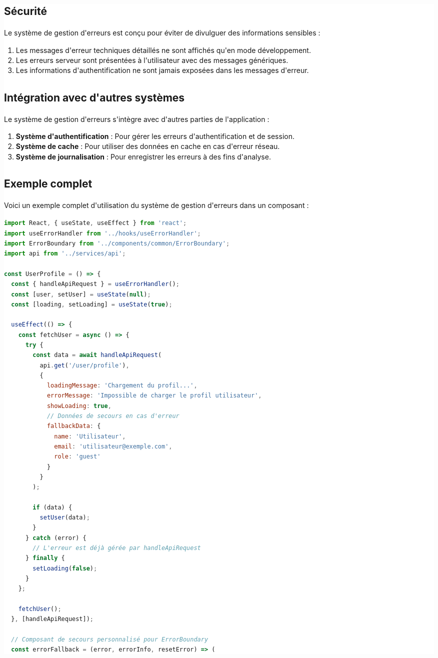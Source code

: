 ## Sécurité

Le système de gestion d'erreurs est conçu pour éviter de divulguer des informations sensibles :

1. Les messages d'erreur techniques détaillés ne sont affichés qu'en mode développement.
2. Les erreurs serveur sont présentées à l'utilisateur avec des messages génériques.
3. Les informations d'authentification ne sont jamais exposées dans les messages d'erreur.

## Intégration avec d'autres systèmes

Le système de gestion d'erreurs s'intègre avec d'autres parties de l'application :

1. **Système d'authentification** : Pour gérer les erreurs d'authentification et de session.
2. **Système de cache** : Pour utiliser des données en cache en cas d'erreur réseau.
3. **Système de journalisation** : Pour enregistrer les erreurs à des fins d'analyse.

## Exemple complet

Voici un exemple complet d'utilisation du système de gestion d'erreurs dans un composant :

```jsx
import React, { useState, useEffect } from 'react';
import useErrorHandler from '../hooks/useErrorHandler';
import ErrorBoundary from '../components/common/ErrorBoundary';
import api from '../services/api';

const UserProfile = () => {
  const { handleApiRequest } = useErrorHandler();
  const [user, setUser] = useState(null);
  const [loading, setLoading] = useState(true);
  
  useEffect(() => {
    const fetchUser = async () => {
      try {
        const data = await handleApiRequest(
          api.get('/user/profile'),
          {
            loadingMessage: 'Chargement du profil...',
            errorMessage: 'Impossible de charger le profil utilisateur',
            showLoading: true,
            // Données de secours en cas d'erreur
            fallbackData: { 
              name: 'Utilisateur', 
              email: 'utilisateur@exemple.com',
              role: 'guest'
            }
          }
        );
        
        if (data) {
          setUser(data);
        }
      } catch (error) {
        // L'erreur est déjà gérée par handleApiRequest
      } finally {
        setLoading(false);
      }
    };
    
    fetchUser();
  }, [handleApiRequest]);
  
  // Composant de secours personnalisé pour ErrorBoundary
  const errorFallback = (error, errorInfo, resetError) => (
```